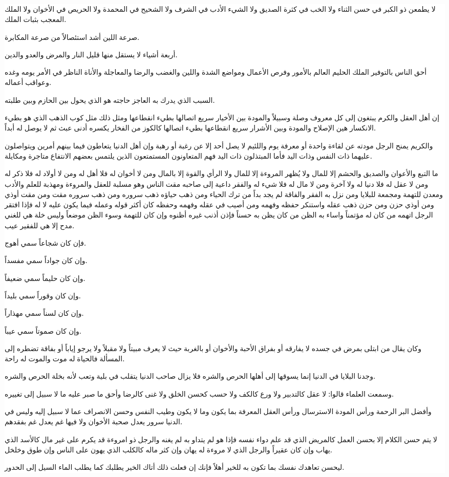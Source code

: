  لا يطمعن ذو الكبر في حسن الثناء ولا الخب في كثرة الصديق ولا الشيء الأدب في الشرف ولا الشحيح في المحمدة ولا الحريص في الأخوان ولا الملك المعجب بثبات الملك. 

 صرعة اللين أشد استئصالاً من صرعة المكابرة. 

 أربعة أشياء لا يستقل منها قليل النار والمرض والعدو والدين. 

 أحق الناس بالتوفير الملك الحليم العالم بالأمور وفرص الأعمال ومواضع الشدة واللين والغضب والرضا والمعاجلة والأناة الناظر في الأمر يومه وغده وعواقب أعماله. 

 السبب الذي يدرك به العاجز حاجته هو الذي يحول بين الحازم وبين طلبته. 

 إن أهل العقل والكرم يبتغون إلى كل معروف وصلة وسبيلاً والمودة بين الأخيار سريع اتصالها بطيء انقطاعها ومثل ذلك مثل كوب الذهب الذي هو بطيء الانكسار هين الإصلاح والمودة وبين الأشرار سريع انقطاعها بطيء اتصالها كالكوز من الفخار يكسره أدنى عبث ثم لا يوصل له أبداً. 
 
 والكريم يمنح الرجل مودته عن لقاءة واحدة أو معرفة يوم واللئيم لا يصل  أحد  إلا عن رغبة أو رهبة وإن أهل الدنيا يتعاطون فيما بينهم أمرين ويتواصلون عليهما ذات النفس وذات اليد فأما المبتذلون ذات اليد فهم المتعاونون المستمتعون الذين يلتمس بعضهم الانتفاع متاجرة ومكايلة. 

 ما التبع والأعوان والصديق والحشم إلا للمال ولا يُظهر المروءة إلا للمال ولا الرأي والقوة إلا بالمال ومن لا أخوان له فلا أهل له ومن لا أولاد له فلا ذكر له ومن لا عقل له فلا دنيا له ولا آخرة ومن لا مال له فلا شيء له والفقر داعية إلى صاحبه مقت الناس وهو مسلبة للعقل والمروءة ومهذبة للعلم والأدب ومعدن للتهمة ومجمعة للبلايا ومن نزل به الفقر   والفاقة لم يجد بداً من ترك الحياء ومن ذهب حياؤه ذهب سروره ومن ذهب سروره مقت ومن مقت أوذي ومن أوذي حزن ومن حزن ذهب عقله واستنكر حفظه وفهمه ومن أصيب في عقله وفهمه وحفظه كان أكثر قوله وعمله فيما يكون عليه لا له فإذا افتقر الرجل اتهمه من كان له مؤتمناً واساء به الظن من كان يظن به حسناً فإذن أذنب غيره أظنوه وإن كان للتهمة وسوء الظن موضعاً وليس خلة هي للغني مدح إلا هي للفقير عيب. 

 فإن كان شجاعاً سمي أهوج. 

 وإن كان جواداً سمي مفسداً. 

 وإن كان حليماً سمي ضعيفاً. 

 وإن كان وقوراً سمي بليداً. 

 وإن كان لسناً سمي مهذاراً. 

 وإن كان صموتاً سمي عيباً. 

 وكان يقال من ابتلى بمرض في جسده لا يفارقه أو بفراق الأحبة والأخوان أو بالغربة حيث لا يعرف مبيتاً ولا مقبلاً ولا يرجو إياباً أو بفاقة تضطره إلى المسألة فالحياة له موت والموت له راحة. 

 وجدنا البلايا في الدنيا إنما يسوقها إلى أهلها الحرص والشره فلا يزال صاحب الدنيا يتقلب في بلية وتعب لأنه بخلة الحرص والشره. 

 وسمعت العلماء قالوا: لا عقل كالتدبير ولا ورع كالكف ولا حسب كحسن الخلق ولا غنى كالرضا وأحق ما صبر عليه ما لا سبيل إلى تغييره. 

 وأفضل البر الرحمة ورأس المودة الاسترسال ورأس العقل المعرفة بما يكون وما لا يكون وطيب النفس وحسن الانصراف عما لا سبيل إليه وليس في الدنيا سرور يعدل صحبة الأخوان ولا فيها غم يعدل غم بفقدهم. 
 
 لا يتم حسن الكلام إلا بحسن العمل كالمريض الذي قد علم دواء نفسه فإذا هو لم يتداو به لم يغنه والرجل ذو امروءة قد يكرم على غير مال كالأسد الذي يهاب وإن كان عقيراً والرجل الذي لا مروءة له يهان وإن كثر ماله كالكلب الذي يهون على الناس وإن طوق وخلخل. 

 ليحسن تعاهدك نفسك بما تكون به للخير أهلاً فإنك إن فعلت ذلك أتاك الخير يطلبك كما   يطلب الماء السيل إلى الحدور. 
